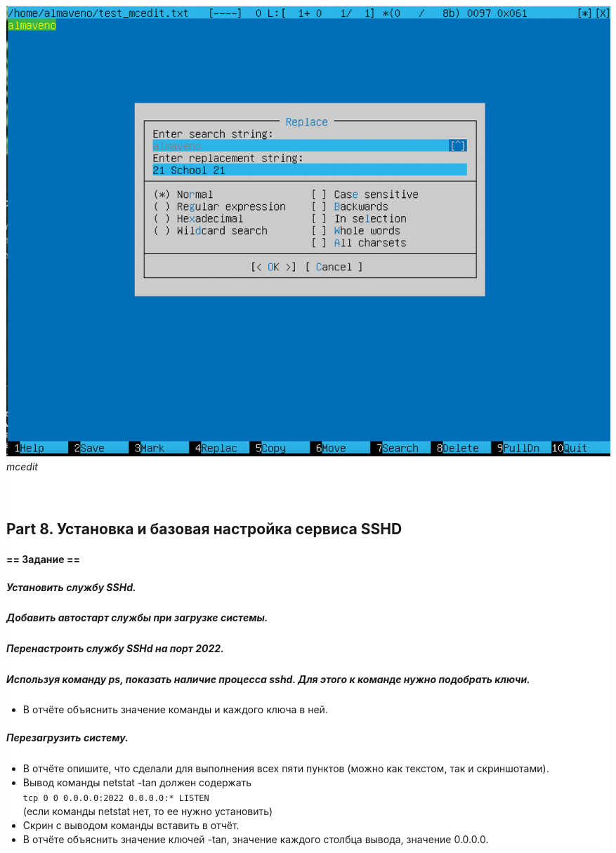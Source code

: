 ![mcedit](pictures/28.png)<br>*mcedit*<br>

<br>

## Part 8. Установка и базовая настройка сервиса **SSHD**

**== Задание ==**

##### Установить службу SSHd.  
##### Добавить автостарт службы при загрузке системы.  
##### Перенастроить службу SSHd на порт 2022.  
##### Используя команду ps, показать наличие процесса sshd. Для этого к команде нужно подобрать ключи.
- В отчёте объяснить значение команды и каждого ключа в ней.
##### Перезагрузить систему.
- В отчёте опишите, что сделали для выполнения всех пяти пунктов (можно как текстом, так и скриншотами).
- Вывод команды netstat -tan должен содержать  \
`tcp 0 0 0.0.0.0:2022 0.0.0.0:* LISTEN`  \
(если команды netstat нет, то ее нужно установить)
- Скрин с выводом команды вставить в отчёт.
- В отчёте объяснить значение ключей -tan, значение каждого столбца вывода, значение 0.0.0.0.
